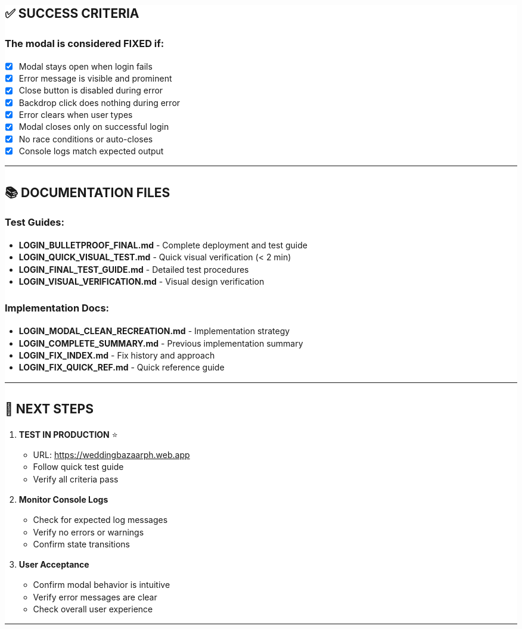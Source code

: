 
## ✅ SUCCESS CRITERIA

### The modal is considered FIXED if:

- [x] Modal stays open when login fails
- [x] Error message is visible and prominent
- [x] Close button is disabled during error
- [x] Backdrop click does nothing during error
- [x] Error clears when user types
- [x] Modal closes only on successful login
- [x] No race conditions or auto-closes
- [x] Console logs match expected output

---

## 📚 DOCUMENTATION FILES

### Test Guides:
- **LOGIN_BULLETPROOF_FINAL.md** - Complete deployment and test guide
- **LOGIN_QUICK_VISUAL_TEST.md** - Quick visual verification (< 2 min)
- **LOGIN_FINAL_TEST_GUIDE.md** - Detailed test procedures
- **LOGIN_VISUAL_VERIFICATION.md** - Visual design verification

### Implementation Docs:
- **LOGIN_MODAL_CLEAN_RECREATION.md** - Implementation strategy
- **LOGIN_COMPLETE_SUMMARY.md** - Previous implementation summary
- **LOGIN_FIX_INDEX.md** - Fix history and approach
- **LOGIN_FIX_QUICK_REF.md** - Quick reference guide

---

## 🎯 NEXT STEPS

1. **TEST IN PRODUCTION** ⭐
   - URL: https://weddingbazaarph.web.app
   - Follow quick test guide
   - Verify all criteria pass

2. **Monitor Console Logs**
   - Check for expected log messages
   - Verify no errors or warnings
   - Confirm state transitions

3. **User Acceptance**
   - Confirm modal behavior is intuitive
   - Verify error messages are clear
   - Check overall user experience

---
